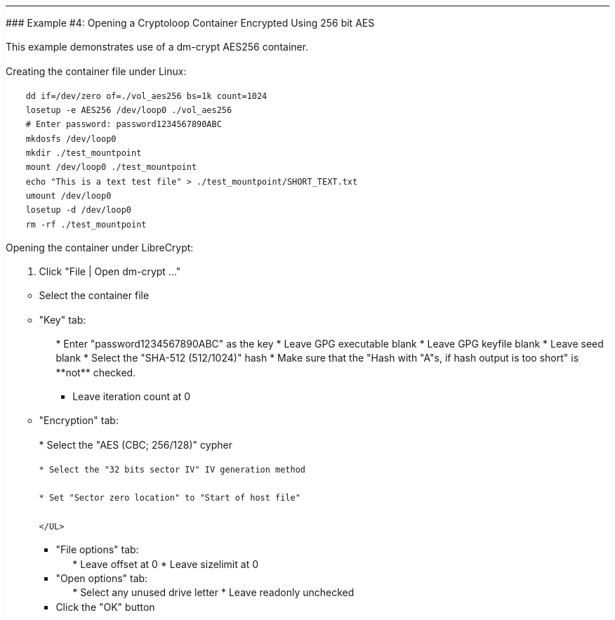 * * * 
<A NAME="level_3_heading_6">
### Example #4: Opening a Cryptoloop Container Encrypted Using 256 bit AES
</A>

This example demonstrates use of a dm-crypt AES256 container.

Creating the container file under Linux:

		
		dd if=/dev/zero of=./vol_aes256 bs=1k count=1024
		losetup -e AES256 /dev/loop0 ./vol_aes256
		# Enter password: password1234567890ABC
		mkdosfs /dev/loop0
		mkdir ./test_mountpoint
		mount /dev/loop0 ./test_mountpoint
		echo "This is a text test file" > ./test_mountpoint/SHORT_TEXT.txt
		umount /dev/loop0
		losetup -d /dev/loop0
		rm -rf ./test_mountpoint

Opening the container under LibreCrypt:

<OL>

1. Click "File | Open dm-crypt ..."
* Select the container file
* "Key" tab:
	<UL>
	* Enter "password1234567890ABC" as the key
	* Leave GPG executable blank
	* Leave GPG keyfile  blank
	* Leave seed blank
	* Select the "SHA-512 (512/1024)" hash
	* Make sure that the "Hash with "A"s, if hash output is too short" is **not** checked.
	
	* Leave iteration count at 0
	</UL>
* "Encryption" tab:
<UL>
	* Select the "AES (CBC; 256/128)" cypher
	
	* Select the "32 bits sector IV" IV generation method
	
	* Set "Sector zero location" to "Start of host file"
	
	</UL>
* "File options" tab:
	<UL>
	* Leave offset at 0
	* Leave sizelimit at 0
	</UL>
* "Open options" tab:
	<UL>
	* Select any unused drive letter
	* Leave readonly unchecked
	</UL>
* Click the "OK" button
